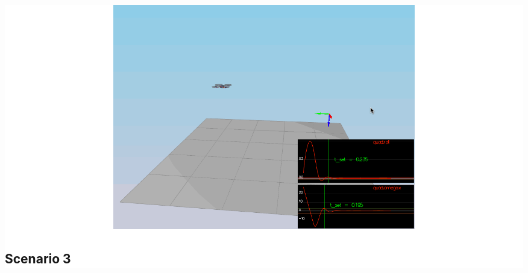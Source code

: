 <p align="center">
<img src="animations/2_AttitudeControl.gif" width="500"/>
</p>

## Scenario 3

<p align="center">